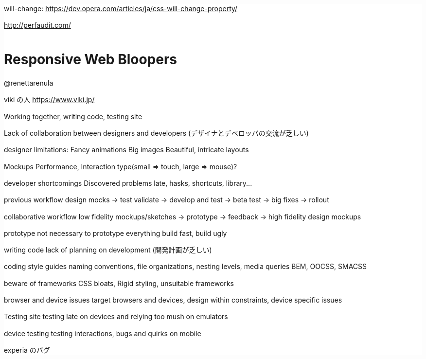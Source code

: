 will-change: https://dev.opera.com/articles/ja/css-will-change-property/

http://perfaudit.com/

# Responsive Web Bloopers

@renettarenula

viki の人 https://www.viki.jp/

Working together, writing code, testing site

Lack of collaboration between designers and developers
(デザイナとデベロッパの交流が乏しい)

designer limitations:
Fancy animations
Big images
Beautiful, intricate layouts

Mockups
Performance, Interaction type(small => touch, large => mouse)?

developer shortcomings
Discovered problems late, hasks, shortcuts, library...

previous workflow
design mocks -> test validate -> develop and test -> beta test -> big fixes -> rollout

collaborative workflow
low fidelity mockups/sketches -> prototype -> feedback -> high fidelity design mockups

prototype
not necessary to prototype everything
build fast, build ugly

writing code
lack of planning on development
(開発計画が乏しい)

coding style guides
naming conventions, file organizations, nesting levels, media queries
BEM, OOCSS, SMACSS

beware of frameworks
CSS bloats, Rigid styling, unsuitable frameworks

browser and device issues
target browsers and devices, design within constraints, device specific issues

Testing site
testing late on devices and relying too mush on emulators

device testing
testing interactions, bugs and quirks on mobile

experia のバグ
